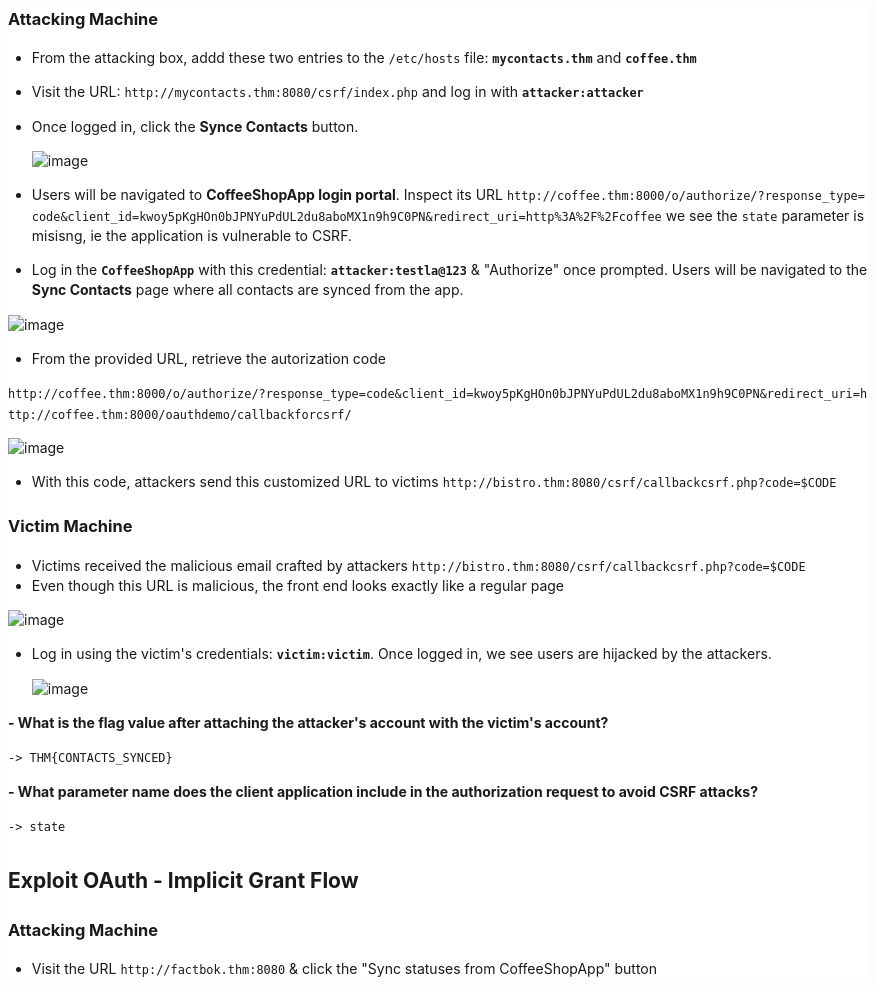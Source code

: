 ### Attacking Machine
- From the attacking box, addd these two entries to the `/etc/hosts` file: **`mycontacts.thm`** and **`coffee.thm`**
- Visit the URL: `http://mycontacts.thm:8080/csrf/index.php` and log in with **`attacker:attacker`**
- Once logged in, click the **Synce Contacts** button.

  ![image](https://github.com/user-attachments/assets/f7690965-fc6a-4d60-90d9-f60bc3374e9c)

- Users will be navigated to **CoffeeShopApp login portal**. Inspect its URL `http://coffee.thm:8000/o/authorize/?response_type=code&client_id=kwoy5pKgHOn0bJPNYuPdUL2du8aboMX1n9h9C0PN&redirect_uri=http%3A%2F%2Fcoffee` we see the `state` parameter is misisng, ie the application is vulnerable to CSRF.
- Log in the **`CoffeeShopApp`** with this credential: **`attacker:testla@123`** & "Authorize" once prompted. Users will be navigated to the **Sync Contacts** page where all contacts are synced from the app.

![image](https://github.com/user-attachments/assets/cefef1f7-b7d4-4769-945d-593c2f1b7782)

- From the provided URL, retrieve the autorization code
  
`http://coffee.thm:8000/o/authorize/?response_type=code&client_id=kwoy5pKgHOn0bJPNYuPdUL2du8aboMX1n9h9C0PN&redirect_uri=http://coffee.thm:8000/oauthdemo/callbackforcsrf/`

![image](https://github.com/user-attachments/assets/1df25b05-6060-4ab2-be3c-a423c63cd37b)

- With this code, attackers send this customized URL to victims `http://bistro.thm:8080/csrf/callbackcsrf.php?code=$CODE`

### Victim Machine
- Victims received the malicious email crafted by attackers `http://bistro.thm:8080/csrf/callbackcsrf.php?code=$CODE`
- Even though this URL is malicious, the front end looks exactly like a regular page

![image](https://github.com/user-attachments/assets/8d7b3342-692a-4309-89f9-c82043473036)

- Log in using the victim's credentials: **`victim:victim`**. Once logged in, we see users are hijacked by the attackers.

  ![image](https://github.com/user-attachments/assets/be3afb2e-c5f9-47a8-875a-1ac3a5513f72)

**- What is the flag value after attaching the attacker's account with the victim's account?**

`-> THM{CONTACTS_SYNCED}`

**- What parameter name does the client application include in the authorization request to avoid CSRF attacks?**

`-> state`

## Exploit OAuth - Implicit Grant Flow
### Attacking Machine
- Visit the URL `http://factbok.thm:8080` & click the "Sync statuses from CoffeeShopApp" button
